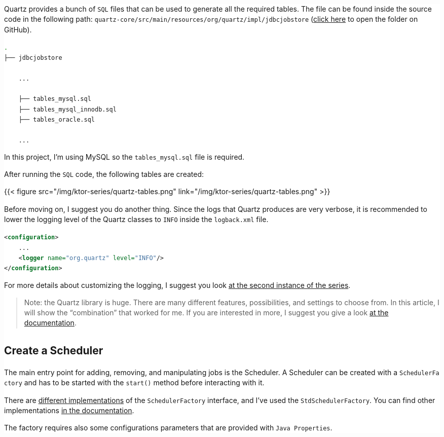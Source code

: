 Quartz provides a bunch of `SQL` files that can be used to generate all the required tables. The file can be found inside the source code in the following path: `quartz-core/src/main/resources/org/quartz/impl/jdbcjobstore` ([click here](https://github.com/quartz-scheduler/quartz/tree/master/quartz-core/src/main/resources/org/quartz/impl/jdbcjobstore) to open the folder on GitHub).

```bash
.
├── jdbcjobstore
  
    ...

    ├── tables_mysql.sql
    ├── tables_mysql_innodb.sql
    ├── tables_oracle.sql

    ...

```

In this project, I’m using MySQL so the `tables_mysql.sql` file is required.

After running the `SQL` code, the following tables are created:

{{< figure src="/img/ktor-series/quartz-tables.png"  link="/img/ktor-series/quartz-tables.png" >}}

Before moving on, I suggest you do another thing. Since the logs that Quartz produces are very verbose, it is recommended to lower the logging level of the Quartz classes to `INFO` inside the `logback.xml` file.

```xml
<configuration>
    ...
    <logger name="org.quartz" level="INFO"/>
</configuration>
```

For more details about customizing the logging, I suggest you look [at the second instance of the series](https://www.marcogomiero.com/posts/2021/ktor-logging-on-disk/#logger-customization).

> Note: the Quartz library is huge. There are many different features, possibilities, and settings to choose from. In this article, I will show the “combination” that worked for me. If you are interested in more, I suggest you give a look [at the documentation](https://github.com/quartz-scheduler/quartz/blob/master/docs/index.adoc).

## Create a Scheduler

The main entry point for adding, removing, and manipulating jobs is the Scheduler. A Scheduler can be created with a `SchedulerFactory` and has to be started with the `start()` method before interacting with it.

There are [different implementations](https://github.com/quartz-scheduler/quartz/blob/master/docs/tutorials/tutorial-lesson-10.md) of the `SchedulerFactory` interface, and I’ve used the `StdSchedulerFactory`. You can find other implementations [in the documentation](https://github.com/quartz-scheduler/quartz/blob/master/docs/tutorials/tutorial-lesson-10.md#stdschedulerfactory).

The factory requires also some configurations parameters that are provided with `Java Properties`.
